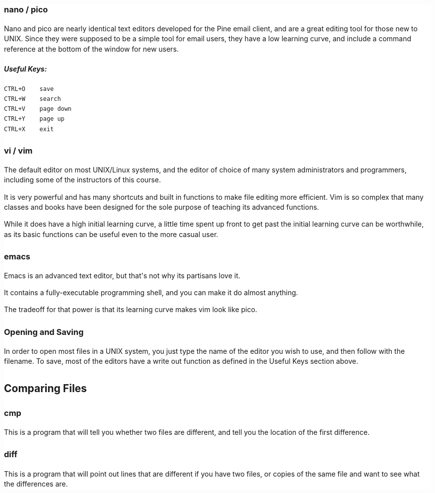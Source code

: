 ### **nano / pico**

Nano and pico are nearly identical text editors developed for the Pine email client, and are a great editing tool for those new to UNIX. Since they were supposed to be a simple tool for email users, they have a low learning curve, and include a command reference at the bottom of the window for new users.

#### *Useful Keys:*

    CTRL+O    save
    CTRL+W    search
    CTRL+V    page down
    CTRL+Y    page up
    CTRL+X    exit

### **vi / vim**

The default editor on most UNIX/Linux systems, and the editor of choice of many system administrators and programmers, including some of the instructors of this course.

It is very powerful and has many shortcuts and built in functions to make file editing more efficient. Vim is so complex that many classes and books have been designed for the sole purpose of teaching its advanced functions.

While it does have a high initial learning curve, a little time spent up front to get past the initial learning curve can be worthwhile, as its basic functions can be useful even to the more casual user.

### **emacs**

Emacs is an advanced text editor, but that's not why its partisans love it.

It contains a fully-executable programming shell, and you can make it do almost anything.

The tradeoff for that power is that its learning curve makes vim look like pico.

### **Opening and Saving**

In order to open most files in a UNIX system, you just type the name of the editor you wish to use, and then follow with the filename.  To save, most of the editors have a write out function as defined in the Useful Keys section above.

## **Comparing Files**

### **cmp**

This is a program that will tell you whether two files are different, and tell you the location of the first difference.

### **diff**

This is a program that will point out lines that are different if you have two files, or copies of the same file and want to see what the differences are.

